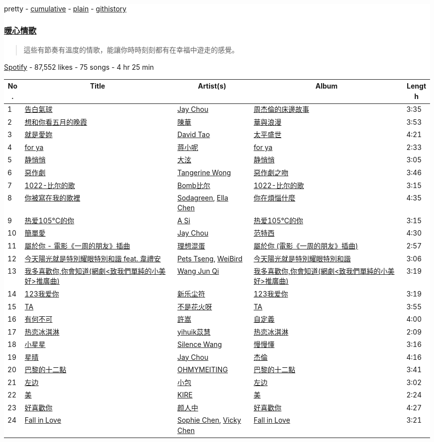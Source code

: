 pretty - [cumulative](/playlists/cumulative/37i9dQZF1DX7pGtIaS1UoB.md) - [plain](/playlists/plain/37i9dQZF1DX7pGtIaS1UoB) - [githistory](https://github.githistory.xyz/mackorone/spotify-playlist-archive/blob/main/playlists/plain/37i9dQZF1DX7pGtIaS1UoB)

### [暖心情歌](https://open.spotify.com/playlist/37i9dQZF1DX7pGtIaS1UoB)

> 這些有節奏有溫度的情歌，能讓你時時刻刻都有在幸福中遊走的感覺。

[Spotify](https://open.spotify.com/user/spotify) - 87,552 likes - 75 songs - 4 hr 25 min

| No. | Title | Artist(s) | Album | Length |
|---|---|---|---|---|
| 1 | [告白氣球](https://open.spotify.com/track/1ivCIgrYZyE0BvItL4Z8lk) | [Jay Chou](https://open.spotify.com/artist/2elBjNSdBE2Y3f0j1mjrql) | [周杰倫的床邊故事](https://open.spotify.com/album/5clrYp291Dg0XL6rgvOgoB) | 3:35 |
| 2 | [想和你看五月的晚霞](https://open.spotify.com/track/6pFxVcn6T4BdP8mfZpTQHZ) | [陳華](https://open.spotify.com/artist/5ZxRmJ21NzjxD2ZGBxi7um) | [華與浪漫](https://open.spotify.com/album/5KuxE9hzUumHJdDUAAptHT) | 3:53 |
| 3 | [就是愛妳](https://open.spotify.com/track/73eCSQ1DxQbaOnzy8PhKx3) | [David Tao](https://open.spotify.com/artist/40tNK2YedBV2jRFAHxpifB) | [太平盛世](https://open.spotify.com/album/1XnDRFsNxG12nZPRXNcPkU) | 4:21 |
| 4 | [for ya](https://open.spotify.com/track/6D9uQpS7Bnk9VsuTD0F3vn) | [蒋小呢](https://open.spotify.com/artist/47dZhQCqCubKZdXhp3wDq9) | [for ya](https://open.spotify.com/album/14n2UbeEsxw6J3Jxo3QWeo) | 2:33 |
| 5 | [静悄悄](https://open.spotify.com/track/5PVNTW0LaOF2uino8FV0m2) | [大泫](https://open.spotify.com/artist/3mpbX209GwoScDJLVLRHk9) | [静悄悄](https://open.spotify.com/album/2HPDOJb3fpTL7AwiRLfw5L) | 3:05 |
| 6 | [惡作劇](https://open.spotify.com/track/643hRiTY9vzD6P0cWO8UP3) | [Tangerine Wong](https://open.spotify.com/artist/3Njp7uhQShnPMdKarS6Vsu) | [惡作劇之吻](https://open.spotify.com/album/13JpgLyP8ZDyAtsRllAaGe) | 3:46 |
| 7 | [1022\-比尔的歌](https://open.spotify.com/track/1fXKSGhgHn8NBnVbTf5tLb) | [Bomb比尔](https://open.spotify.com/artist/3Sb1u6CGLCWHHphMqX326E) | [1022\-比尔的歌](https://open.spotify.com/album/6uPkF6GAHYNWBMpt9x3oRN) | 3:15 |
| 8 | [你被寫在我的歌裡](https://open.spotify.com/track/7ovUSP7jWkzWR2SHptYJfd) | [Sodagreen](https://open.spotify.com/artist/3WYT2b8pOLsLsqSaoWYr7U), [Ella Chen](https://open.spotify.com/artist/1DNci4XjJlglg629j3yO5n) | [你在煩惱什麼](https://open.spotify.com/album/4GfRmbxZ3d1K05z3DWQlqa) | 4:35 |
| 9 | [热爱105°C的你](https://open.spotify.com/track/5RKWxItZvYY9wtKJuy2Hb7) | [A Si](https://open.spotify.com/artist/4yamiVzQPYBb02ceSu0jaI) | [热爱105°C的你](https://open.spotify.com/album/2KSk7OlWpkp6oiKXJyq4kB) | 3:15 |
| 10 | [簡單愛](https://open.spotify.com/track/5Jtg0qcTKMHq3HjPVGRFAi) | [Jay Chou](https://open.spotify.com/artist/2elBjNSdBE2Y3f0j1mjrql) | [范特西](https://open.spotify.com/album/0xWySBAzp6b37EARWzycQJ) | 4:30 |
| 11 | [屬於你 \- 電影《一周的朋友》插曲](https://open.spotify.com/track/6aAWv8sFAh1l1buBTUgTWo) | [理想混蛋](https://open.spotify.com/artist/0Awqm7GXGiBp8fJNGvywra) | [屬於你 \(電影《一周的朋友》插曲\)](https://open.spotify.com/album/72UbhmRyjQB15aaSkfz6Td) | 2:57 |
| 12 | [今天陽光就是特別耀眼特別和諧 feat\. 韋禮安](https://open.spotify.com/track/6qnSA1GSwRtgHCqaD1jQin) | [Pets Tseng](https://open.spotify.com/artist/1he19XnDUahODrmRwKlC8w), [WeiBird](https://open.spotify.com/artist/7y3HnWCFEvWj4KM9GFSkiX) | [今天陽光就是特別耀眼特別和諧](https://open.spotify.com/album/2QREzTJk3ddhLIxoiLRveT) | 3:06 |
| 13 | [我多喜歡你,你會知道\(網劇<致我們單純的小美好>推廣曲\)](https://open.spotify.com/track/221FBKC22DTc7XkPIaZYOl) | [Wang Jun Qi](https://open.spotify.com/artist/4PQnqdTaKkIjsPTbIqNcub) | [我多喜歡你,你會知道\(網劇<致我們單純的小美好>推廣曲\)](https://open.spotify.com/album/0nELe45M3v4oeUuxKR9noj) | 3:19 |
| 14 | [123我爱你](https://open.spotify.com/track/0F6nAVTpdghoq4CJDtxI4u) | [新乐尘符](https://open.spotify.com/artist/1nv7Ro0Pu7kM3ADyxvS1ZA) | [123我爱你](https://open.spotify.com/album/2k5jM3yRT4kHDXpOglZjSo) | 3:19 |
| 15 | [TA](https://open.spotify.com/track/6UwJRxAxy8ok9SAidL903w) | [不是花火呀](https://open.spotify.com/artist/5CxdR3VSEWjiAa5DabdLVd) | [TA](https://open.spotify.com/album/01oXuccY5s2Vsc1y5EK8Ka) | 3:55 |
| 16 | [有何不可](https://open.spotify.com/track/5rXBmcYNJYMYdhwxlMLh0s) | [許嵩](https://open.spotify.com/artist/2hgxWUG24w1cFLBlPSEVcV) | [自定義](https://open.spotify.com/album/0OfgDIAou9mTshlocs9hXD) | 4:00 |
| 17 | [热恋冰淇淋](https://open.spotify.com/track/3ILYRPbZSmv9z6zIqlYWrS) | [yihuik苡慧](https://open.spotify.com/artist/3tkDkXGNpLVIt8qQJHSb7e) | [热恋冰淇淋](https://open.spotify.com/album/687L7gtiQqSyN6d6E3Omk3) | 2:09 |
| 18 | [小星星](https://open.spotify.com/track/2bRdjYBHfm2dCBOAXHKIyI) | [Silence Wang](https://open.spotify.com/artist/0PdNEiQ3MsJGCEgE13Tz60) | [慢慢懂](https://open.spotify.com/album/65i87rD1htDv82zSh6hTVn) | 3:16 |
| 19 | [星晴](https://open.spotify.com/track/4VWn7L2kONeMEQ6cAIfzXC) | [Jay Chou](https://open.spotify.com/artist/2elBjNSdBE2Y3f0j1mjrql) | [杰倫](https://open.spotify.com/album/0yS6jOCvKaY6KfJ1Cpc7FZ) | 4:16 |
| 20 | [巴黎的十二點](https://open.spotify.com/track/4dVlQJVxsUNEL4lTSSwAJB) | [OHMYMEITING](https://open.spotify.com/artist/5ejbZdon0riCxa7GyJNEAx) | [巴黎的十二點](https://open.spotify.com/album/0kxdozp8b7SxMfeiJ5Pxgz) | 3:41 |
| 21 | [左边](https://open.spotify.com/track/16nxkgxMYayeSct6XY4SmW) | [小包](https://open.spotify.com/artist/70GgkbQstBRQJLwJsKADnC) | [左边](https://open.spotify.com/album/3l0aC2xHOJaDF9EWLeJQpx) | 3:02 |
| 22 | [美](https://open.spotify.com/track/7637Rypif3OgNpr8EZoCnf) | [KIRE](https://open.spotify.com/artist/2KZp9cq9DQ9unz17ohWTlL) | [美](https://open.spotify.com/album/2AnHAP4FN9Edjt3ZHGPkVG) | 2:24 |
| 23 | [好喜歡你](https://open.spotify.com/track/0uvjPVyOj050b6n60pxf2z) | [颜人中](https://open.spotify.com/artist/5PNcqs6EtD6gSXgUiiJIUU) | [好喜歡你](https://open.spotify.com/album/0AxUxvZfoCud7qsk9TGcqp) | 4:27 |
| 24 | [Fall in Love](https://open.spotify.com/track/406KPQqXM4AQlT5KSmFcvG) | [Sophie Chen](https://open.spotify.com/artist/2DIegoHjgAlIc6HYGGbu4h), [Vicky Chen](https://open.spotify.com/artist/01u3qI3xMGFvktXyRSMGRZ) | [Fall in Love](https://open.spotify.com/album/0VVLT0MV0GlFNKLYjxmgP7) | 3:21 |